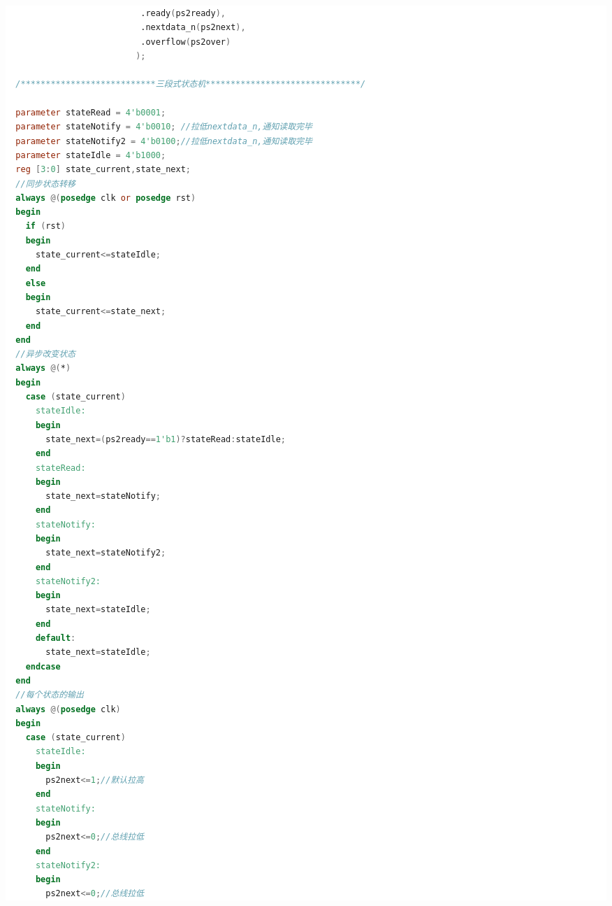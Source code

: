 ```verilog
                           .ready(ps2ready),
                           .nextdata_n(ps2next),
                           .overflow(ps2over)
                          );

  /***************************三段式状态机*******************************/

  parameter stateRead = 4'b0001;
  parameter stateNotify = 4'b0010; //拉低nextdata_n,通知读取完毕
  parameter stateNotify2 = 4'b0100;//拉低nextdata_n,通知读取完毕
  parameter stateIdle = 4'b1000;
  reg [3:0] state_current,state_next;
  //同步状态转移
  always @(posedge clk or posedge rst)
  begin
    if (rst)
    begin
      state_current<=stateIdle;
    end
    else
    begin
      state_current<=state_next;
    end
  end
  //异步改变状态
  always @(*)
  begin
    case (state_current)
      stateIdle:
      begin
        state_next=(ps2ready==1'b1)?stateRead:stateIdle;
      end
      stateRead:
      begin
        state_next=stateNotify;
      end
      stateNotify:
      begin
        state_next=stateNotify2;
      end
      stateNotify2:
      begin
        state_next=stateIdle;
      end
      default:
        state_next=stateIdle;
    endcase
  end
  //每个状态的输出
  always @(posedge clk)
  begin
    case (state_current)
      stateIdle:
      begin
        ps2next<=1;//默认拉高
      end
      stateNotify:
      begin
        ps2next<=0;//总线拉低
      end
      stateNotify2:
      begin
        ps2next<=0;//总线拉低
```